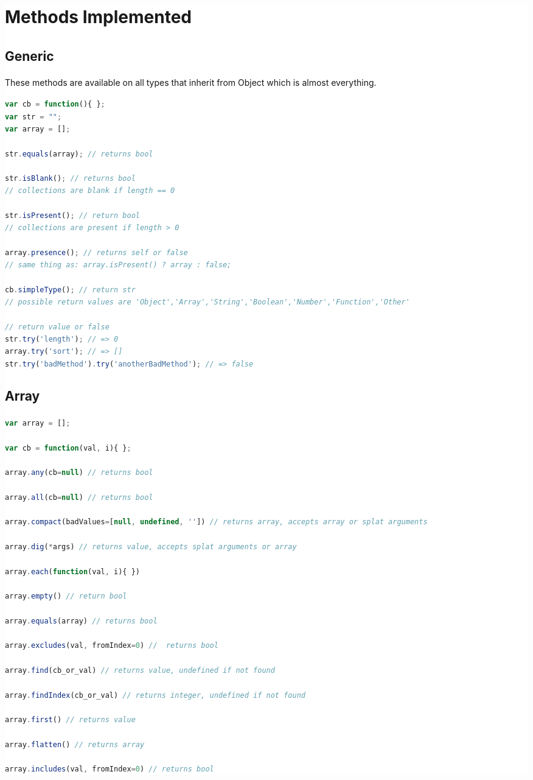 # Methods Implemented

## Generic

These methods are available on all types that inherit from Object which is almost everything.

```javascript
var cb = function(){ };
var str = "";
var array = [];

str.equals(array); // returns bool

str.isBlank(); // returns bool
// collections are blank if length == 0

str.isPresent(); // return bool
// collections are present if length > 0

array.presence(); // returns self or false
// same thing as: array.isPresent() ? array : false;

cb.simpleType(); // return str
// possible return values are 'Object','Array','String','Boolean','Number','Function','Other'

// return value or false
str.try('length'); // => 0
array.try('sort'); // => []
str.try('badMethod').try('anotherBadMethod'); // => false
```

## Array

```javascript
var array = [];

var cb = function(val, i){ };

array.any(cb=null) // returns bool

array.all(cb=null) // returns bool

array.compact(badValues=[null, undefined, '']) // returns array, accepts array or splat arguments
  
array.dig(*args) // returns value, accepts splat arguments or array

array.each(function(val, i){ })

array.empty() // return bool

array.equals(array) // returns bool

array.excludes(val, fromIndex=0) //  returns bool

array.find(cb_or_val) // returns value, undefined if not found

array.findIndex(cb_or_val) // returns integer, undefined if not found

array.first() // returns value

array.flatten() // returns array

array.includes(val, fromIndex=0) // returns bool
```
